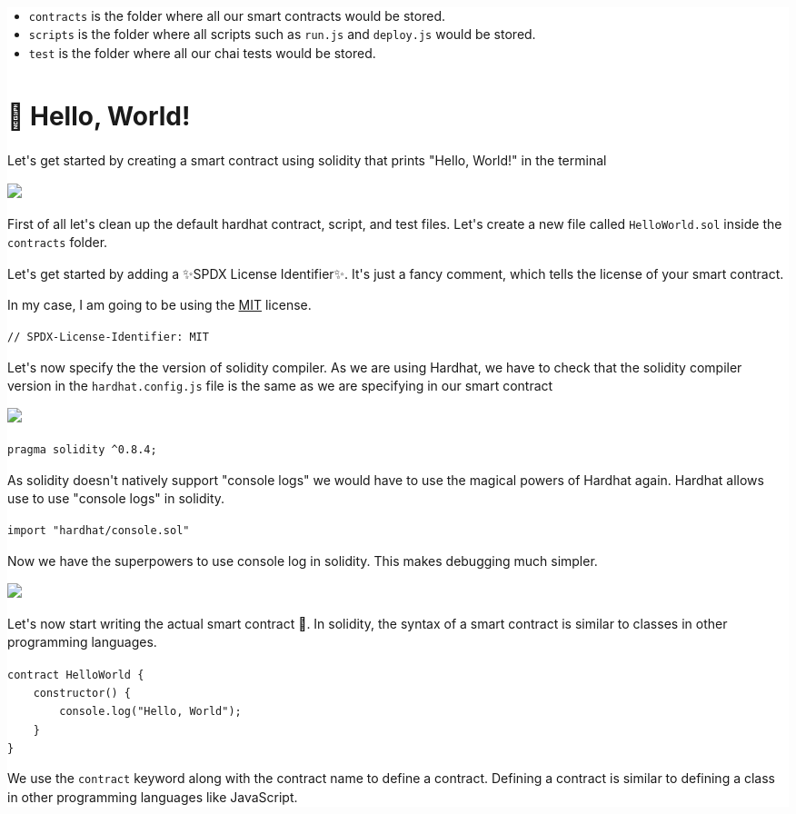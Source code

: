 - `contracts` is the folder where all our smart contracts would be stored.
- `scripts` is the folder where all scripts such as `run.js` and `deploy.js` would be stored.
- `test` is the folder where all our chai tests would be stored.

# 👋 Hello, World!

Let's get started by creating a smart contract using solidity that prints "Hello, World!" in the terminal

![](https://c.tenor.com/cX92mi1p-NYAAAAd/coding-anime.gif)

First of all let's clean up the default hardhat contract, script, and test files. Let's create a new file called `HelloWorld.sol` inside the `contracts` folder.

Let's get started by adding a ✨SPDX License Identifier✨. It's just a fancy comment, which tells the license of your smart contract.

In my case, I am going to be using the [MIT](https://opensource.org/licenses/MIT) license.

```solidity
// SPDX-License-Identifier: MIT
```

Let's now specify the the version of solidity compiler. As we are using Hardhat, we have to check that the solidity compiler version in the `hardhat.config.js` file is the same as we are specifying in our smart contract

![](https://imgur.com/NpxKuG4.png)

```solidity
pragma solidity ^0.8.4;
```

As solidity doesn't natively support "console logs" we would have to use the magical powers of Hardhat again. Hardhat allows use to use "console logs" in solidity.

```solidity
import "hardhat/console.sol"
```

Now we have the superpowers to use console log in solidity. This makes debugging much simpler.

![](https://imgur.com/jxQdvKZ.png)

Let's now start writing the actual smart contract 👀. In solidity, the syntax of a smart contract is similar to classes in other programming languages.

```solidity
contract HelloWorld {
    constructor() {
        console.log("Hello, World");
    }
}
```

We use the `contract` keyword along with the contract name to define a contract. Defining a contract is similar to defining a class in other programming languages like JavaScript.
